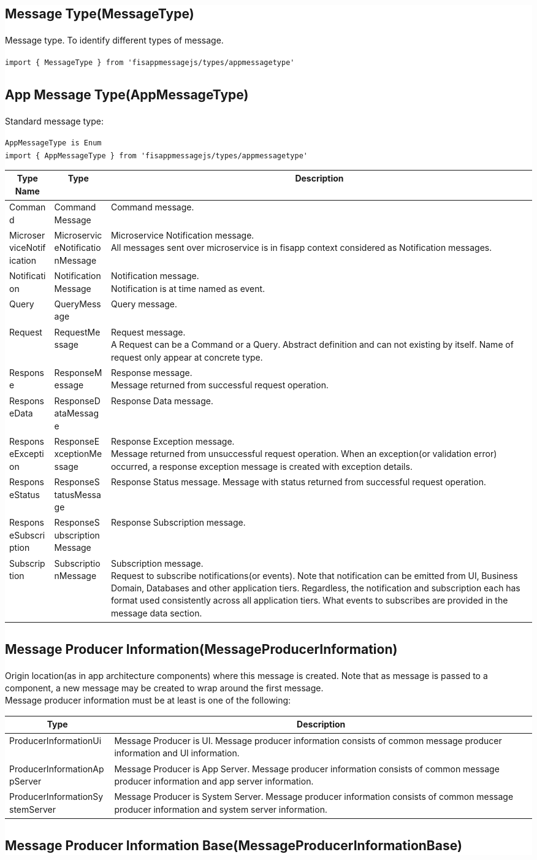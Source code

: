 ## Message Type(MessageType)

Message type. To identify different types of message.

    import { MessageType } from 'fisappmessagejs/types/appmessagetype'


## App Message Type(AppMessageType)

Standard message type:

    AppMessageType is Enum
    import { AppMessageType } from 'fisappmessagejs/types/appmessagetype'

|Type Name|Type|Description|
|---|---|---|
|Command|CommandMessage|Command message.|
|MicroserviceNotification|MicroserviceNotificationMessage|Microservice Notification message.<br>All messages sent over microservice is in fisapp context considered as Notification messages.|
|Notification|NotificationMessage|Notification message.<br>Notification is at time named as event.|
|Query|QueryMessage|Query message.|
|Request|RequestMessage|Request message.<br>A Request can be a Command or a Query. Abstract definition and can not existing by itself. Name of request only appear at concrete type.|
|Response|ResponseMessage|Response message.<br>Message returned from successful request operation.|
|ResponseData|ResponseDataMessage|Response Data message.|
|ResponseException|ResponseExceptionMessage|Response Exception message.<br>Message returned from unsuccessful request operation. When an exception(or validation error) occurred, a response exception message is created with exception details.|
|ResponseStatus|ResponseStatusMessage|Response Status message. Message with status returned from successful request operation.|
|ResponseSubscription|ResponseSubscriptionMessage|Response Subscription message.|
|Subscription|SubscriptionMessage|Subscription message.<br>Request to subscribe notifications(or events). Note that notification can be emitted from UI, Business Domain, Databases and other application tiers. Regardless, the notification and subscription each has format used consistently across all application tiers. What events to subscribes are provided in the message data section.|

## Message Producer Information(MessageProducerInformation)

Origin location(as in app architecture components) where this message is created. Note that as message is passed to a component, a new message may be created to wrap around the first message.<br>Message producer information must be at least is one of the following:

|Type|Description|
|---|---|
|ProducerInformationUi|Message Producer is UI. Message producer information consists of common message producer information and UI information.|
|ProducerInformationAppServer|Message Producer is App Server. Message producer information consists of common message producer information and app server information.|
|ProducerInformationSystemServer|Message Producer is System Server. Message producer information consists of common message producer information and system server information.|

## Message Producer Information Base(MessageProducerInformationBase)
